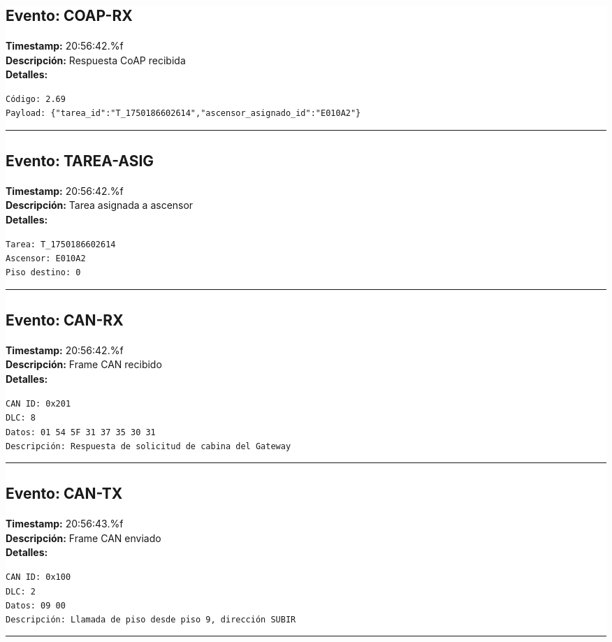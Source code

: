 
## Evento: COAP-RX

**Timestamp:** 20:56:42.%f  
**Descripción:** Respuesta CoAP recibida  
**Detalles:**

```
Código: 2.69
Payload: {"tarea_id":"T_1750186602614","ascensor_asignado_id":"E010A2"}
```

---

## Evento: TAREA-ASIG

**Timestamp:** 20:56:42.%f  
**Descripción:** Tarea asignada a ascensor  
**Detalles:**

```
Tarea: T_1750186602614
Ascensor: E010A2
Piso destino: 0
```

---

## Evento: CAN-RX

**Timestamp:** 20:56:42.%f  
**Descripción:** Frame CAN recibido  
**Detalles:**

```
CAN ID: 0x201
DLC: 8
Datos: 01 54 5F 31 37 35 30 31 
Descripción: Respuesta de solicitud de cabina del Gateway
```

---

## Evento: CAN-TX

**Timestamp:** 20:56:43.%f  
**Descripción:** Frame CAN enviado  
**Detalles:**

```
CAN ID: 0x100
DLC: 2
Datos: 09 00 
Descripción: Llamada de piso desde piso 9, dirección SUBIR
```

---